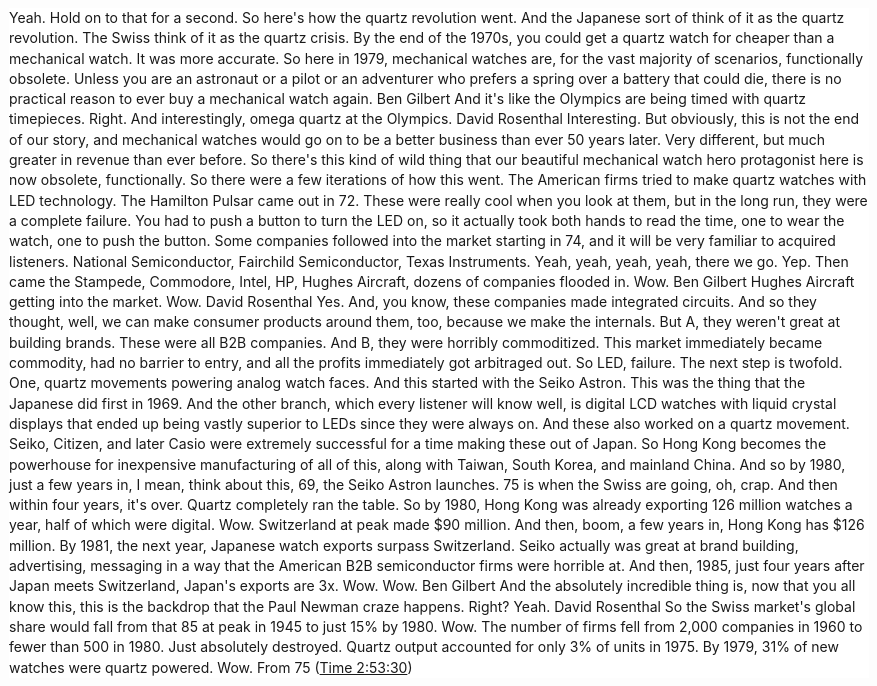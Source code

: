   Yeah. Hold on to that for a second. So here's how the quartz revolution went. And the Japanese sort of think of it as the quartz revolution. The Swiss think of it as the quartz crisis. By the end of the 1970s, you could get a quartz watch for cheaper than a mechanical watch. It was more accurate. So here in 1979, mechanical watches are, for the vast majority of scenarios, functionally obsolete. Unless you are an astronaut or a pilot or an adventurer who prefers a spring over a battery that could die, there is no practical reason to ever buy a mechanical watch again.
  Ben Gilbert
  And it's like the Olympics are being timed with quartz timepieces. Right. And interestingly, omega quartz at the Olympics.
  David Rosenthal
  Interesting. But obviously, this is not the end of our story, and mechanical watches would go on to be a better business than ever 50 years later. Very different, but much greater in revenue than ever before. So there's this kind of wild thing that our beautiful mechanical watch hero protagonist here is now obsolete, functionally. So there were a few iterations of how this went. The American firms tried to make quartz watches with LED technology. The Hamilton Pulsar came out in 72. These were really cool when you look at them, but in the long run, they were a complete failure. You had to push a button to turn the LED on, so it actually took both hands to read the time, one to wear the watch, one to push the button. Some companies followed into the market starting in 74, and it will be very familiar to acquired listeners. National Semiconductor, Fairchild Semiconductor, Texas Instruments. Yeah, yeah, yeah, yeah, there we go. Yep. Then came the Stampede, Commodore, Intel, HP, Hughes Aircraft, dozens of companies flooded in. Wow.
  Ben Gilbert
  Hughes Aircraft getting into the market. Wow.
  David Rosenthal
  Yes. And, you know, these companies made integrated circuits. And so they thought, well, we can make consumer products around them, too, because we make the internals. But A, they weren't great at building brands. These were all B2B companies. And B, they were horribly commoditized. This market immediately became commodity, had no barrier to entry, and all the profits immediately got arbitraged out. So LED, failure. The next step is twofold. One, quartz movements powering analog watch faces. And this started with the Seiko Astron. This was the thing that the Japanese did first in 1969. And the other branch, which every listener will know well, is digital LCD watches with liquid crystal displays that ended up being vastly superior to LEDs since they were always on. And these also worked on a quartz movement. Seiko, Citizen, and later Casio were extremely successful for a time making these out of Japan. So Hong Kong becomes the powerhouse for inexpensive manufacturing of all of this, along with Taiwan, South Korea, and mainland China. And so by 1980, just a few years in, I mean, think about this, 69, the Seiko Astron launches. 75 is when the Swiss are going, oh, crap. And then within four years, it's over. Quartz completely ran the table. So by 1980, Hong Kong was already exporting 126 million watches a year, half of which were digital. Wow. Switzerland at peak made $90 million. And then, boom, a few years in, Hong Kong has $126 million. By 1981, the next year, Japanese watch exports surpass Switzerland. Seiko actually was great at brand building, advertising, messaging in a way that the American B2B semiconductor firms were horrible at. And then, 1985, just four years after Japan meets Switzerland, Japan's exports are 3x. Wow. Wow.
  Ben Gilbert
  And the absolutely incredible thing is, now that you all know this, this is the backdrop that the Paul Newman craze happens. Right? Yeah.
  David Rosenthal
  So the Swiss market's global share would fall from that 85 at peak in 1945 to just 15% by 1980. Wow. The number of firms fell from 2,000 companies in 1960 to fewer than 500 in 1980. Just absolutely destroyed. Quartz output accounted for only 3% of units in 1975. By 1979, 31% of new watches were quartz powered. Wow. From 75 ([Time 2:53:30](https://share.snipd.com/snip/e0941d3f-cf16-46e4-a751-6a67dc70f0a7))
